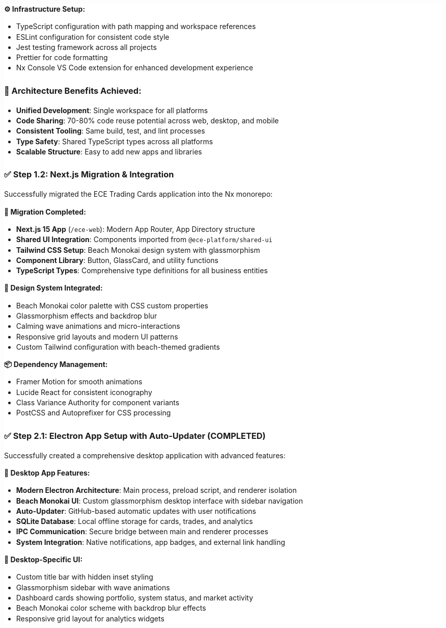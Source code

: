**⚙️ Infrastructure Setup:**
- TypeScript configuration with path mapping and workspace references
- ESLint configuration for consistent code style
- Jest testing framework across all projects
- Prettier for code formatting
- Nx Console VS Code extension for enhanced development experience

### **🎯 Architecture Benefits Achieved:**
- **Unified Development**: Single workspace for all platforms
- **Code Sharing**: 70-80% code reuse potential across web, desktop, and mobile
- **Consistent Tooling**: Same build, test, and lint processes
- **Type Safety**: Shared TypeScript types across all platforms
- **Scalable Structure**: Easy to add new apps and libraries

### **✅ Step 1.2: Next.js Migration & Integration**
Successfully migrated the ECE Trading Cards application into the Nx monorepo:

**🚀 Migration Completed:**
- **Next.js 15 App** (`/ece-web`): Modern App Router, App Directory structure
- **Shared UI Integration**: Components imported from `@ece-platform/shared-ui`
- **Tailwind CSS Setup**: Beach Monokai design system with glassmorphism
- **Component Library**: Button, GlassCard, and utility functions
- **TypeScript Types**: Comprehensive type definitions for all business entities

**🎨 Design System Integrated:**
- Beach Monokai color palette with CSS custom properties
- Glassmorphism effects and backdrop blur
- Calming wave animations and micro-interactions
- Responsive grid layouts and modern UI patterns
- Custom Tailwind configuration with beach-themed gradients

**📦 Dependency Management:**
- Framer Motion for smooth animations
- Lucide React for consistent iconography
- Class Variance Authority for component variants
- PostCSS and Autoprefixer for CSS processing

### **✅ Step 2.1: Electron App Setup with Auto-Updater** (COMPLETED)
Successfully created a comprehensive desktop application with advanced features:

**🚀 Desktop App Features:**
- **Modern Electron Architecture**: Main process, preload script, and renderer isolation
- **Beach Monokai UI**: Custom glassmorphism desktop interface with sidebar navigation
- **Auto-Updater**: GitHub-based automatic updates with user notifications
- **SQLite Database**: Local offline storage for cards, trades, and analytics
- **IPC Communication**: Secure bridge between main and renderer processes
- **System Integration**: Native notifications, app badges, and external link handling

**🎨 Desktop-Specific UI:**
- Custom title bar with hidden inset styling
- Glassmorphism sidebar with wave animations
- Dashboard cards showing portfolio, system status, and market activity
- Beach Monokai color scheme with backdrop blur effects
- Responsive grid layout for analytics widgets
